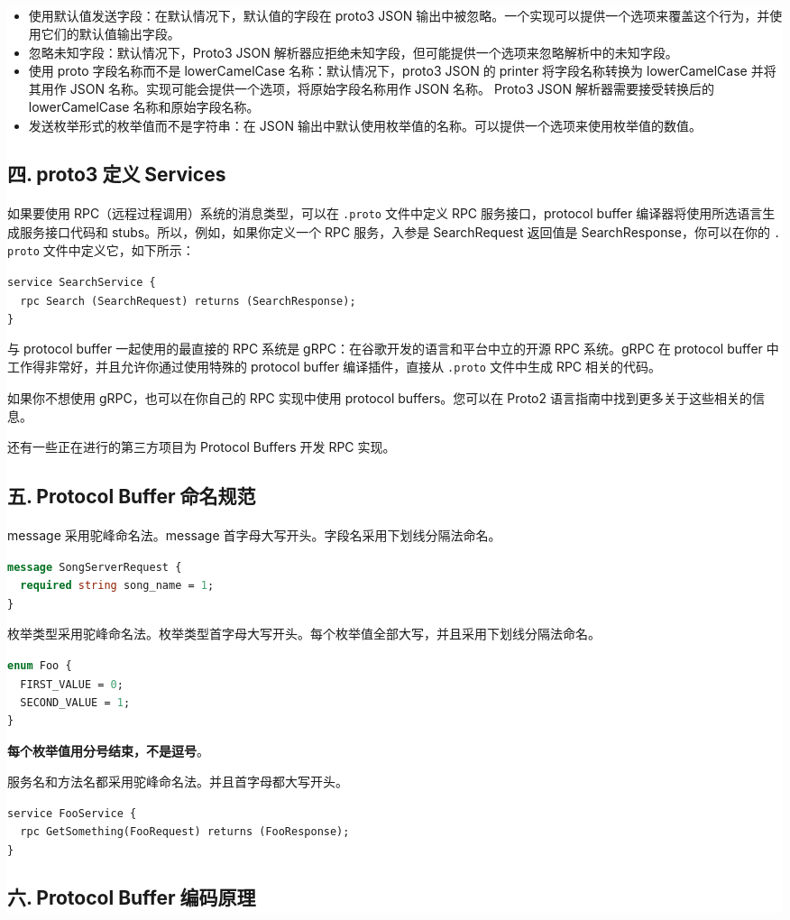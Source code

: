 - 使用默认值发送字段：在默认情况下，默认值的字段在 proto3 JSON 输出中被忽略。一个实现可以提供一个选项来覆盖这个行为，并使用它们的默认值输出字段。 
- 忽略未知字段：默认情况下，Proto3 JSON 解析器应拒绝未知字段，但可能提供一个选项来忽略解析中的未知字段。 
- 使用 proto 字段名称而不是 lowerCamelCase 名称：默认情况下，proto3 JSON 的 printer 将字段名称转换为 lowerCamelCase 并将其用作 JSON 名称。实现可能会提供一个选项，将原始字段名称用作 JSON 名称。 Proto3 JSON 解析器需要接受转换后的 lowerCamelCase 名称和原始字段名称。 
- 发送枚举形式的枚举值而不是字符串：在 JSON 输出中默认使用枚举值的名称。可以提供一个选项来使用枚举值的数值。



## 四. proto3 定义 Services

如果要使用 RPC（远程过程调用）系统的消息类型，可以在 `.proto` 文件中定义 RPC 服务接口，protocol buffer 编译器将使用所选语言生成服务接口代码和 stubs。所以，例如，如果你定义一个 RPC 服务，入参是 SearchRequest 返回值是 SearchResponse，你可以在你的 `.proto` 文件中定义它，如下所示：

```proto
service SearchService {
  rpc Search (SearchRequest) returns (SearchResponse);
}
```

与 protocol buffer 一起使用的最直接的 RPC 系统是 gRPC：在谷歌开发的语言和平台中立的开源 RPC 系统。gRPC 在 protocol buffer 中工作得非常好，并且允许你通过使用特殊的 protocol buffer 编译插件，直接从 `.proto` 文件中生成 RPC 相关的代码。

如果你不想使用 gRPC，也可以在你自己的 RPC 实现中使用 protocol buffers。您可以在 Proto2 语言指南中找到更多关于这些相关的信息。

还有一些正在进行的第三方项目为 Protocol Buffers 开发 RPC 实现。


## 五. Protocol Buffer 命名规范

message 采用驼峰命名法。message 首字母大写开头。字段名采用下划线分隔法命名。

```proto
message SongServerRequest {
  required string song_name = 1;
}
```

枚举类型采用驼峰命名法。枚举类型首字母大写开头。每个枚举值全部大写，并且采用下划线分隔法命名。

```proto
enum Foo {
  FIRST_VALUE = 0;
  SECOND_VALUE = 1;
}
```

**每个枚举值用分号结束，不是逗号**。

服务名和方法名都采用驼峰命名法。并且首字母都大写开头。

```proto
service FooService {
  rpc GetSomething(FooRequest) returns (FooResponse);
}
```


## 六. Protocol Buffer 编码原理

